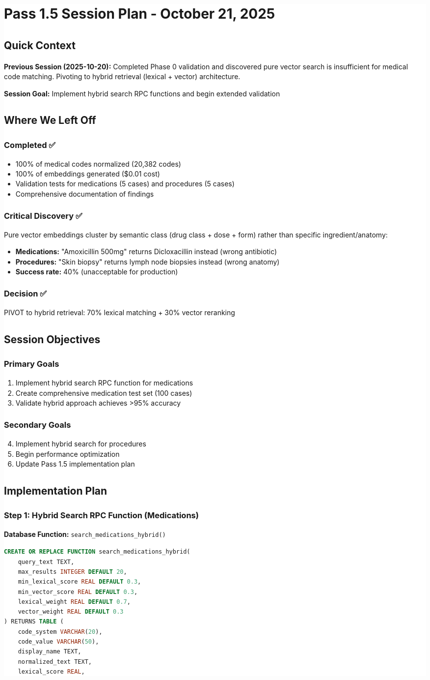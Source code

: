 # Pass 1.5 Session Plan - October 21, 2025

## Quick Context

**Previous Session (2025-10-20):** Completed Phase 0 validation and discovered pure vector search is insufficient for medical code matching. Pivoting to hybrid retrieval (lexical + vector) architecture.

**Session Goal:** Implement hybrid search RPC functions and begin extended validation

## Where We Left Off

### Completed ✅
- 100% of medical codes normalized (20,382 codes)
- 100% of embeddings generated ($0.01 cost)
- Validation tests for medications (5 cases) and procedures (5 cases)
- Comprehensive documentation of findings

### Critical Discovery ✅
Pure vector embeddings cluster by semantic class (drug class + dose + form) rather than specific ingredient/anatomy:
- **Medications:** "Amoxicillin 500mg" returns Dicloxacillin instead (wrong antibiotic)
- **Procedures:** "Skin biopsy" returns lymph node biopsies instead (wrong anatomy)
- **Success rate:** 40% (unacceptable for production)

### Decision ✅
PIVOT to hybrid retrieval: 70% lexical matching + 30% vector reranking

## Session Objectives

### Primary Goals
1. Implement hybrid search RPC function for medications
2. Create comprehensive medication test set (100 cases)
3. Validate hybrid approach achieves >95% accuracy

### Secondary Goals
4. Implement hybrid search for procedures
5. Begin performance optimization
6. Update Pass 1.5 implementation plan

## Implementation Plan

### Step 1: Hybrid Search RPC Function (Medications)

**Database Function:** `search_medications_hybrid()`

```sql
CREATE OR REPLACE FUNCTION search_medications_hybrid(
    query_text TEXT,
    max_results INTEGER DEFAULT 20,
    min_lexical_score REAL DEFAULT 0.3,
    min_vector_score REAL DEFAULT 0.3,
    lexical_weight REAL DEFAULT 0.7,
    vector_weight REAL DEFAULT 0.3
) RETURNS TABLE (
    code_system VARCHAR(20),
    code_value VARCHAR(50),
    display_name TEXT,
    normalized_text TEXT,
    lexical_score REAL,
```